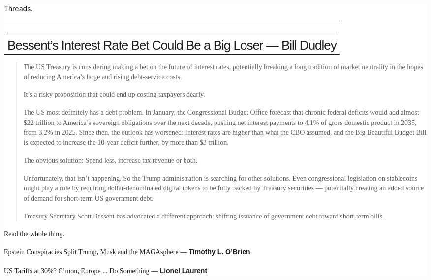 <a href="https://links.message.bloomberg.com/s/c/YgdSL\_O6bJiMAdrDOFiHaC0m7Iiqr1BvHYc9vYSO7VrgAg\_ckVhy1JGIE22qR-p7xwYubPNTTbCX3MMwGdVBr\_ephFoGKWVY6fK1b-wPV8SdOVb0kuuNOifqFayjxKne4Rds\_dzDq5aokBlCCWpQaAC5cGuhKoy0w6ALDpwHD6kGtrnguirC-9eOybDpGv8fV27s9CR4rortAXa6Ur6wpada3ZWjrPfe6QszU0F3\_6QjZ9YySHhdA8srpTqt54jIjaEnSbJXWv8lCzVL6UIo0H6Xy42-LtclvfeP0lsDeNmWrsgFRD9qrsCRRYPHcf3D-XF9iGN94e3t9SthCqOp554w4mm\_fwKkztA5RZkc-zUJ54105549LGBuM8U/Jn-fmARgK-WHn\_jg326o-R9WZD-GaCRk/11">Threads</a>.</em></p>
<table border="0" cellpadding="0" cellspacing="0" width="100%"> <tr> <td style="border-collapse: collapse; mso-table-lspace: 0pt; mso-table-rspace: 0pt;"> <h2 style="font-family: Helvetica, Arial, sans-serif; letter-spacing: -1px; font-size: 26px; line-height: 28px; font-weight: normal; border-top-width: 1px; border-top-style: solid; padding-top: 12px; margin: 20px 0px 0px;">
<a href="https://links.message.bloomberg.com/s/c/9EsxHuawtkytI6T3lwN2gspFbC6CW4zy6l-v9\_NeMytmzpDpdt1xpXCyNhHubwpaXPO3rFxQ1G-M7Afh6GqJ6L4Yx8DENxvGfPRU37zD\_EA\_wcEPgPsjkUmQEY9tbTy8h4GUktceRQKYFv-AEJdUHstFUALNGy\_V2C9zs1E906SpbLdrSiiPe4FK3m496dVvECEm21n80JGjfkkHIVPruf6U0v3ABZCggNmKKalxH3bm5wtd1\_DXfrv0DAq-YfkPBm9\_tvfQsFtpONaKWr8B5B5RboCgAnlHMH1Og8421-8eVKMn83ACxCHXnIAM-Swa9EnwANEofHPPaLYtXO9ckC57PfUOKsz5zsKJ1DwNYj3ZlvIxt3O7PZpaNJo/\_3LIP0uR-S6PmpULXDm2NAfNtu6jyxkx/11" itemprop="StoryLink" itemscope="itemscope" style="text-decoration: none;" target="\_blank">Bessent’s Interest Rate Bet Could Be a Big Loser</a> — Bill Dudley</h2> </td> </tr> </table>
<blockquote>
<p style="font-family: Georgia, serif; margin: 16px 0;">The US Treasury is considering making a bet on the future of interest rates, potentially breaking a long tradition of market neutrality in the hopes of reducing America’s large and rising debt-service costs.</p>
<p style="font-family: Georgia, serif; margin: 16px 0;">It’s a risky proposition that could end up costing taxpayers dearly.</p>
<p style="font-family: Georgia, serif; margin: 16px 0;">The US most definitely has a debt problem. In January, the Congressional Budget Office forecast that chronic federal deficits would add almost $22 trillion to America’s sovereign obligations over the next decade, pushing net interest payments to 4.1% of gross domestic product in 2035, from 3.2% in 2025. Since then, the outlook has worsened: Interest rates are higher than what the CBO assumed, and the Big Beautiful Budget Bill is expected to increase the 10-year deficit further, by more than $3 trillion.</p>
<p style="font-family: Georgia, serif; margin: 16px 0;">The obvious solution: Spend less, increase tax revenue or both.</p>
<p style="font-family: Georgia, serif; margin: 16px 0;">Unfortunately, that isn’t happening. So the Trump administration is searching for other solutions. Even congressional legislation on stablecoins might play a role by requiring dollar-denominated digital tokens to be fully backed by Treasury securities — potentially creating an added source of demand for short-term US government debt.</p>
<p style="font-family: Georgia, serif; margin: 16px 0;">Treasury Secretary Scott Bessent has advocated a different approach: shifting issuance of government debt toward short-term bills. </p>
</blockquote>
<p style="font-family: Georgia, serif; margin: 16px 0;">Read the <a href="https://links.message.bloomberg.com/s/c/NpmdIJ0SGQ7thbOZ9A-xYmp44McucgFt0ZG-RSGUfGXuujuYgSV6gAFOvQKn0GF7VVdRgix23y\_zW-aOwykhJ1twIMOJOKa6AlXxH-AaLJieavD1kgJ0h88u-IZ4PCKFsjwpz-A\_DOFpA4c2totsnq7PNM1fykKnzrGBffgBhTt1E0I74Pc4eWBKv1mJPYuF6LlkZwxJpy07LfGzvEOJZrw1gqFhvyPrCqV2g5f6rAXl9jvDHP8BJZvMeBBr6-5n6NAvLtUtlRJAfp7KrstEKZxB2PhBDOqRVvdznyvxmQTMW89fzoE9K44D9kBfMymeZMEJEv9iiRiscMOOMG04WANJ1qOTFMAKrE7m-lKwhSzCWrMGWSgKhsq6s2Q/2b1XNF4IMRdV3sQP9N6bhdg9bqLhbjSN/11" itemprop="StoryLink" itemscope="itemscope" target="\_blank">whole thing</a>.</p>
<p style="font-family: Georgia, serif; margin: 16px 0;"><a href="https://links.message.bloomberg.com/s/c/U9n3Gyec1UfkeBHlb6XgOs\_g3AxEhSIYDLCajqAK3OH8rifHNXRC5LxNpuJ80WAEgTu5d9m5Lh\_kQJ12LZsd8epuGQMcU-q\_s3pAV2lUWQob\_glia78M1CBIC3Lf5w2T3oki\_0giLEe8P0yQcE1IK6h\_xOvES1Qa6o5W9CXBBbitVBAOty838kvG7HAdIQ1yb04uzX3lCUt9-SDwya07Xrf6pws3-898dqjFDegsOXMCD9DLz20w1CfAndZgfQmj0K0XPsg6dvdjgP0ssnh7u80caHaAcGZ-F2KijiVwk6wVljNi2fXafGzPro87ThThqXKNh\_QCfbA-ISgFpkUnqVCx6rsVl3rlJd8gsA\_6Modxil6uOJvM4BAOgXY/gbgfCXaSsjBfnObgB8AWHEZFibk5Axy1/11" itemprop="StoryLink" itemscope="itemscope" target="\_blank">Epstein Conspiracies Split Trump, Musk and the MAGAsphere</a> — <strong style="font-family: Helvetica, Arial, sans-serif;">Timothy L. O’Brien</strong></p>
<p style="font-family: Georgia, serif; margin: 16px 0;"><a href="https://links.message.bloomberg.com/s/c/prRam84p82M2IuevAyi2C92Ae\_N03qoIz-QqFe7XJ1VclAPuK6Znm9\_ygSu9NbiVw0U8Z7lKHZWgGT7hY1VV3ENKNV7zPQ07V8vf-UG7SfxSGcE6RZU8xuPznB6krQDQGQzhSbQUGSlFPHkHTwmf1Ztby2PjgJrp\_bbhf9X0SW27iO1dVsvS8\_tvXInCiMLvcwdgApWXOAdzAacjzcLzUr29P5vTnS1DArKKm8yiPFmvSbdTO7PG2lnllk6g56GIc27ynF4ZbiMO7RJ6jCMdLyNaxW\_Um5WWouvxIb-pcjcFSwikR7hgg7EhWy9\_qnFDRionW7gvFa8eiluiO7NGK2cwJ\_VvZb0Co71xEu68Vz8xaeyB\_exHukbAcLI/dL2AFy3KI1mjdrRoeVRpCiifHhwTSkd5/11" itemprop="StoryLink" itemscope="itemscope" target="\_blank">US Tariffs at 30%? C’mon, Europe ... Do Something</a> — <strong style="font-family: Helvetica, Arial, sans-serif;">Lionel Laurent</strong></p>